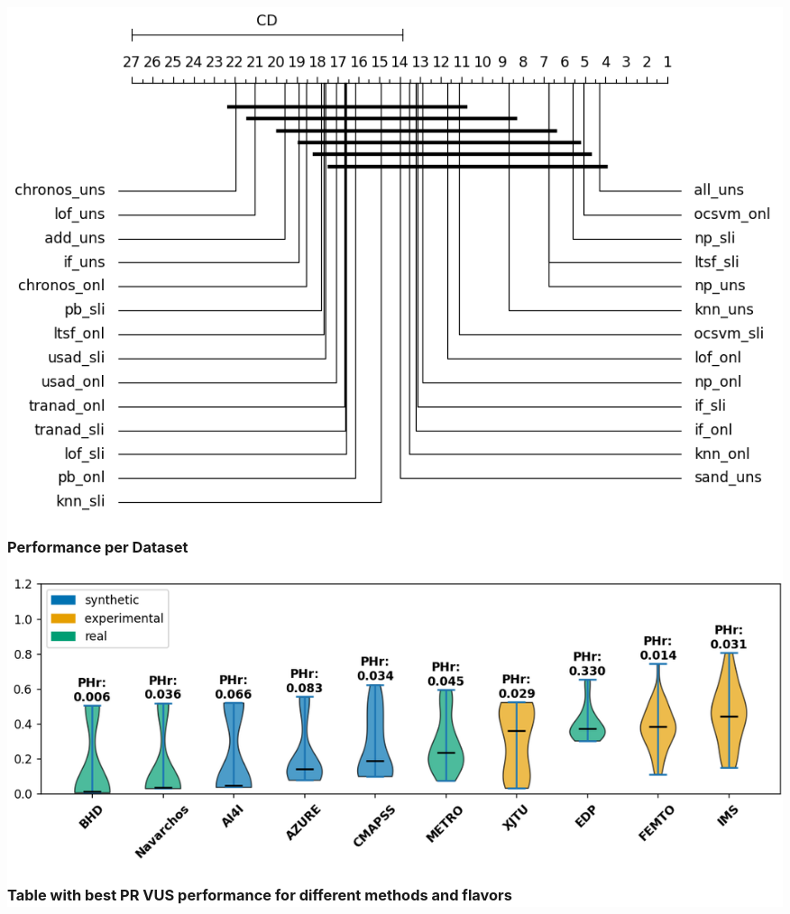 ![image](Figures/cd_PR_VUS.png)

### Performance per Dataset 
![image](Figures/data_PR_VUS.png)

### Table with best PR VUS performance for different methods and flavors
